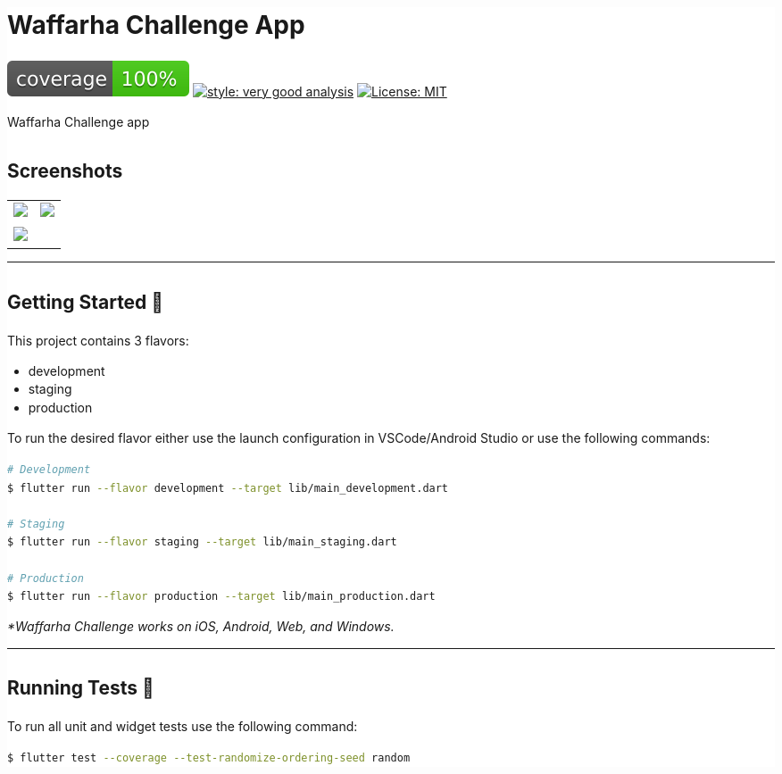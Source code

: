 # Waffarha Challenge App

![coverage][coverage_badge]
[![style: very good analysis][very_good_analysis_badge]][very_good_analysis_link]
[![License: MIT][license_badge]][license_link]

Waffarha Challenge app

## Screenshots


|                                               |                                               |
| :-------------------------------------------: | :-------------------------------------------: |
| <Image src="screenshots/screenshot-1.png" width ="300"> | <Image src="screenshots/screenshot-2.png" width ="300">  |
| <Image src="screenshots/screenshot-3.png" width ="300">

---

## Getting Started 🚀

This project contains 3 flavors:

- development
- staging
- production

To run the desired flavor either use the launch configuration in VSCode/Android Studio or use the following commands:

```sh
# Development
$ flutter run --flavor development --target lib/main_development.dart

# Staging
$ flutter run --flavor staging --target lib/main_staging.dart

# Production
$ flutter run --flavor production --target lib/main_production.dart
```

_\*Waffarha Challenge works on iOS, Android, Web, and Windows._

---

## Running Tests 🧪

To run all unit and widget tests use the following command:

```sh
$ flutter test --coverage --test-randomize-ordering-seed random
```


[coverage_badge]: coverage_badge.svg
[flutter_localizations_link]: https://api.flutter.dev/flutter/flutter_localizations/flutter_localizations-library.html
[internationalization_link]: https://flutter.dev/docs/development/accessibility-and-localization/internationalization
[license_badge]: https://img.shields.io/badge/license-MIT-blue.svg
[license_link]: https://opensource.org/licenses/MIT
[very_good_analysis_badge]: https://img.shields.io/badge/style-very_good_analysis-B22C89.svg
[very_good_analysis_link]: https://pub.dev/packages/very_good_analysis
[very_good_cli_link]: https://github.com/VeryGoodOpenSource/very_good_cli